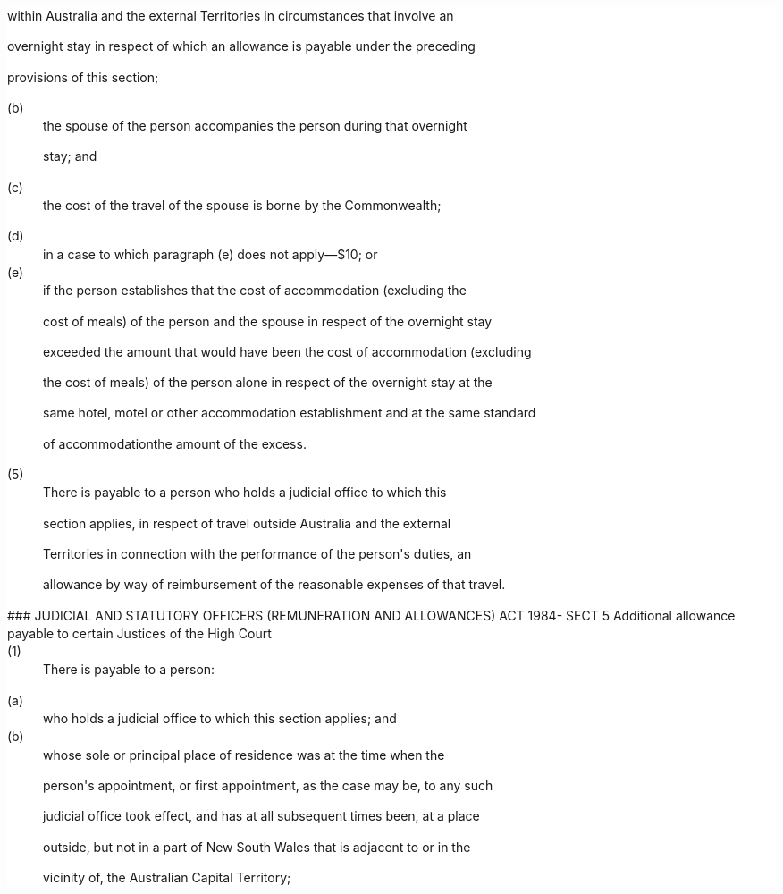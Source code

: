 within Australia and the external Territories in circumstances that involve an

overnight stay in respect of which an allowance is payable under the preceding

provisions of this section;</dd>

<dt>(b)</dt><dd>the spouse of the person accompanies the person during that overnight

stay; and</dd>

<dt>(c)</dt><dd>the cost of the travel of the spouse is borne by the Commonwealth;

</dd>

</dl></dl>
<dl compact=""><dl compact="">

<dt>(d)</dt><dd>in a case to which paragraph&#160;(e) does not apply&#151;$10; or</dd>

<dt>(e)</dt><dd>if the person establishes that the cost of accommodation (excluding the

cost of meals) of the person and the spouse in respect of the overnight stay

exceeded the amount that would have been the cost of accommodation (excluding

the cost of meals) of the person alone in respect of the overnight stay at the

same hotel, motel or other accommodation establishment and at the same standard

of accommodation&#151;the amount of the excess.

</dd>

</dl></dl>
<dt>(5)</dt><dd>There is payable to a person who holds a judicial office to which this

section applies, in respect of travel outside Australia and the external

Territories in connection with the performance of the person's duties, an

allowance by way of reimbursement of the reasonable expenses of that travel.

</dd> 
###  JUDICIAL AND STATUTORY OFFICERS (REMUNERATION AND ALLOWANCES) ACT 1984- SECT 5  Additional allowance payable to certain Justices of the High Court 
<dt>(1)</dt><dd>There is payable to a person:

</dd> 
<dl compact=""><dl compact="">

<dt>(a)</dt><dd>who holds a judicial office to which this section applies; and</dd>

<dt>(b)</dt><dd>whose sole or principal place of residence was at the time when the

person's appointment, or first appointment, as the case may be, to any such

judicial office took effect, and has at all subsequent times been, at a place

outside, but not in a part of New South Wales that is adjacent to or in the

vicinity of, the Australian Capital Territory;
